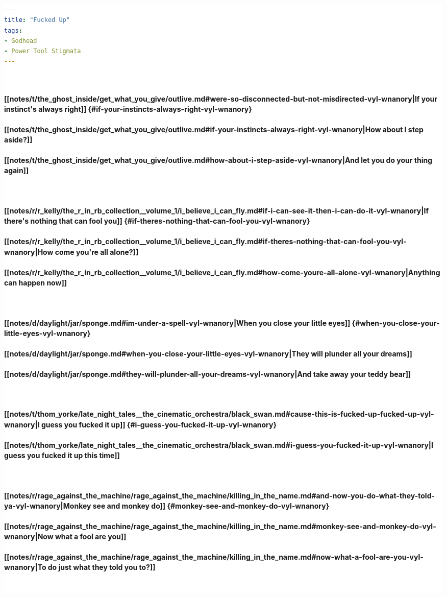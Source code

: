 ```yaml
---
title: "Fucked Up"
tags:
- Godhead
- Power Tool Stigmata
---
```

&nbsp;
#### [[notes/t/the_ghost_inside/get_what_you_give/outlive.md#were-so-disconnected-but-not-misdirected-vyl-wnanory|If your instinct's always right]] {#if-your-instincts-always-right-vyl-wnanory}
#### [[notes/t/the_ghost_inside/get_what_you_give/outlive.md#if-your-instincts-always-right-vyl-wnanory|How about I step aside?]]
#### [[notes/t/the_ghost_inside/get_what_you_give/outlive.md#how-about-i-step-aside-vyl-wnanory|And let you do your thing again]]
&nbsp;
#### [[notes/r/r_kelly/the_r_in_rb_collection__volume_1/i_believe_i_can_fly.md#if-i-can-see-it-then-i-can-do-it-vyl-wnanory|If there's nothing that can fool you]] {#if-theres-nothing-that-can-fool-you-vyl-wnanory}
#### [[notes/r/r_kelly/the_r_in_rb_collection__volume_1/i_believe_i_can_fly.md#if-theres-nothing-that-can-fool-you-vyl-wnanory|How come you're all alone?]]
#### [[notes/r/r_kelly/the_r_in_rb_collection__volume_1/i_believe_i_can_fly.md#how-come-youre-all-alone-vyl-wnanory|Anything can happen now]]
&nbsp;
#### [[notes/d/daylight/jar/sponge.md#im-under-a-spell-vyl-wnanory|When you close your little eyes]] {#when-you-close-your-little-eyes-vyl-wnanory}
#### [[notes/d/daylight/jar/sponge.md#when-you-close-your-little-eyes-vyl-wnanory|They will plunder all your dreams]]
#### [[notes/d/daylight/jar/sponge.md#they-will-plunder-all-your-dreams-vyl-wnanory|And take away your teddy bear]]
&nbsp;
#### [[notes/t/thom_yorke/late_night_tales__the_cinematic_orchestra/black_swan.md#cause-this-is-fucked-up-fucked-up-vyl-wnanory|I guess you fucked it up]] {#i-guess-you-fucked-it-up-vyl-wnanory}
#### [[notes/t/thom_yorke/late_night_tales__the_cinematic_orchestra/black_swan.md#i-guess-you-fucked-it-up-vyl-wnanory|I guess you fucked it up this time]]
&nbsp;
#### [[notes/r/rage_against_the_machine/rage_against_the_machine/killing_in_the_name.md#and-now-you-do-what-they-told-ya-vyl-wnanory|Monkey see and monkey do]] {#monkey-see-and-monkey-do-vyl-wnanory}
#### [[notes/r/rage_against_the_machine/rage_against_the_machine/killing_in_the_name.md#monkey-see-and-monkey-do-vyl-wnanory|Now what a fool are you]]
#### [[notes/r/rage_against_the_machine/rage_against_the_machine/killing_in_the_name.md#now-what-a-fool-are-you-vyl-wnanory|To do just what they told you to?]]
&nbsp;